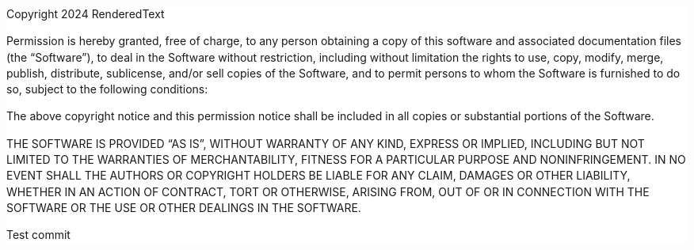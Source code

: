 Copyright 2024 RenderedText

Permission is hereby granted, free of charge, to any person obtaining a copy of this software and associated documentation files (the “Software”), to deal in the Software without restriction, including without limitation the rights to use, copy, modify, merge, publish, distribute, sublicense, and/or sell copies of the Software, and to permit persons to whom the Software is furnished to do so, subject to the following conditions:

The above copyright notice and this permission notice shall be included in all copies or substantial portions of the Software.

THE SOFTWARE IS PROVIDED “AS IS”, WITHOUT WARRANTY OF ANY KIND, EXPRESS OR IMPLIED, INCLUDING BUT NOT LIMITED TO THE WARRANTIES OF MERCHANTABILITY, FITNESS FOR A PARTICULAR PURPOSE AND NONINFRINGEMENT. IN NO EVENT SHALL THE AUTHORS OR COPYRIGHT HOLDERS BE LIABLE FOR ANY CLAIM, DAMAGES OR OTHER LIABILITY, WHETHER IN AN ACTION OF CONTRACT, TORT OR OTHERWISE, ARISING FROM, OUT OF OR IN CONNECTION WITH THE SOFTWARE OR THE USE OR OTHER DEALINGS IN THE SOFTWARE.

Test commit